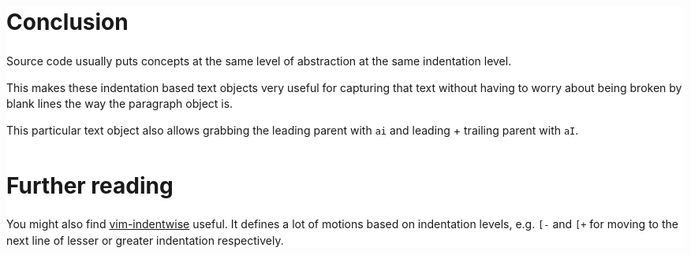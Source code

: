 # Conclusion

Source code usually puts concepts at the same level of abstraction at the same indentation level.

This makes these indentation based text objects very useful for capturing that text without having to
worry about being broken by blank lines the way the paragraph object is.

This particular text object also allows grabbing the leading parent with `ai` and leading + trailing parent with `aI`.

# Further reading

You might also find [vim-indentwise](https://github.com/jeetsukumaran/vim-indentwise) useful.
It defines a lot of motions based on indentation levels, e.g. `[-` and `[+` for moving to the next line
of lesser or greater indentation respectively.
